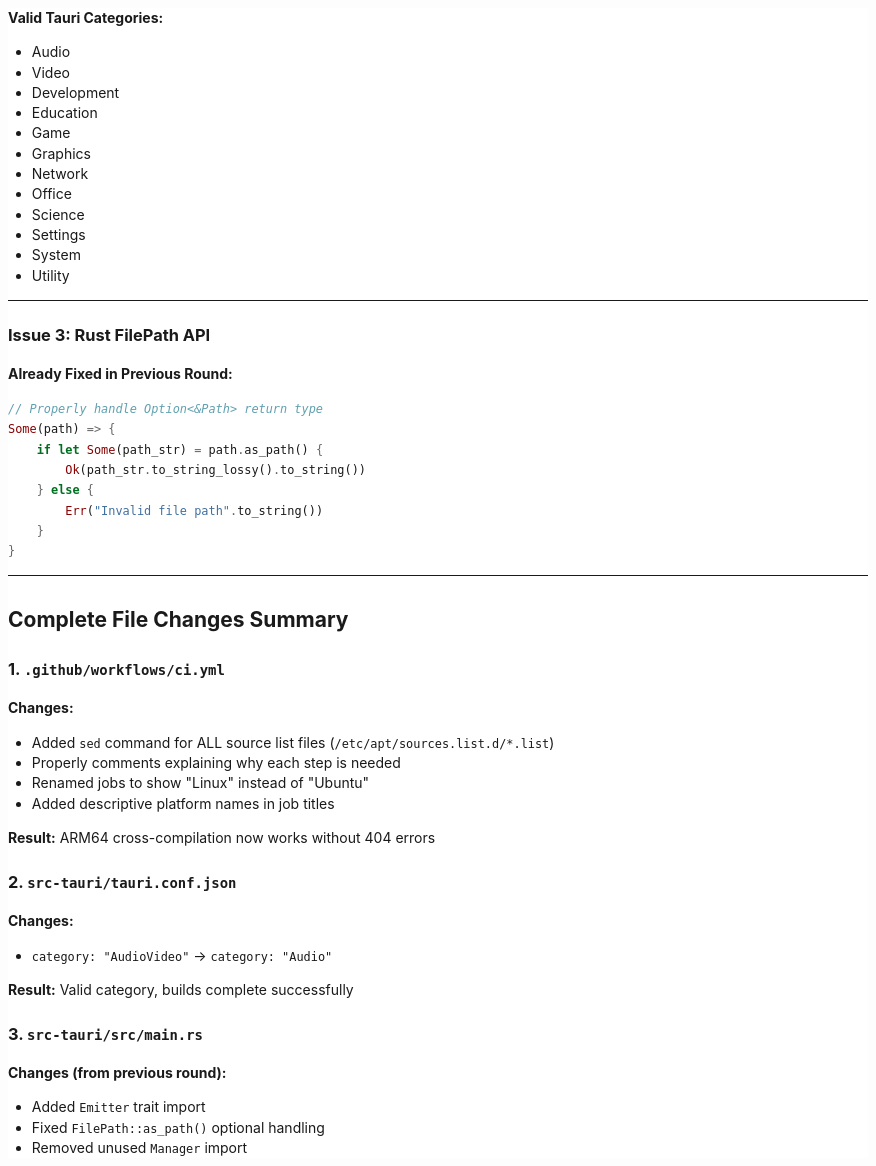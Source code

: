 **Valid Tauri Categories:**
- Audio
- Video
- Development  
- Education
- Game
- Graphics
- Network
- Office
- Science
- Settings
- System
- Utility

---

### Issue 3: Rust FilePath API

**Already Fixed in Previous Round:**
```rust
// Properly handle Option<&Path> return type
Some(path) => {
    if let Some(path_str) = path.as_path() {
        Ok(path_str.to_string_lossy().to_string())
    } else {
        Err("Invalid file path".to_string())
    }
}
```

---

## Complete File Changes Summary

### 1. `.github/workflows/ci.yml`
**Changes:**
- Added `sed` command for ALL source list files (`/etc/apt/sources.list.d/*.list`)
- Properly comments explaining why each step is needed
- Renamed jobs to show "Linux" instead of "Ubuntu"
- Added descriptive platform names in job titles

**Result:** ARM64 cross-compilation now works without 404 errors

### 2. `src-tauri/tauri.conf.json`
**Changes:**
- `category: "AudioVideo"` → `category: "Audio"`

**Result:** Valid category, builds complete successfully

### 3. `src-tauri/src/main.rs`
**Changes (from previous round):**
- Added `Emitter` trait import
- Fixed `FilePath::as_path()` optional handling
- Removed unused `Manager` import

